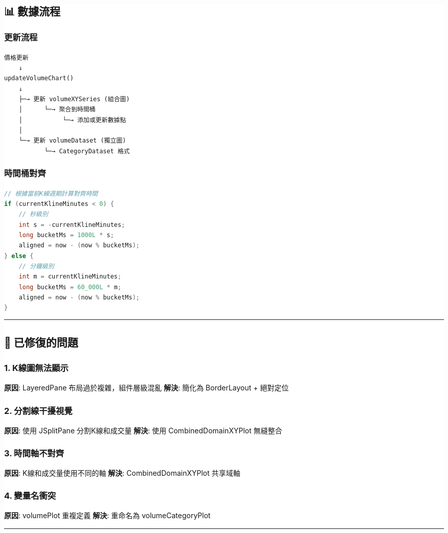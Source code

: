 
## 📊 數據流程

### 更新流程
```
價格更新
    ↓
updateVolumeChart()
    ↓
    ├─→ 更新 volumeXYSeries (組合圖)
    │      └─→ 聚合到時間桶
    │           └─→ 添加或更新數據點
    │
    └─→ 更新 volumeDataset (獨立圖)
           └─→ CategoryDataset 格式
```

### 時間桶對齊
```java
// 根據當前K線週期計算對齊時間
if (currentKlineMinutes < 0) {
    // 秒級別
    int s = -currentKlineMinutes;
    long bucketMs = 1000L * s;
    aligned = now - (now % bucketMs);
} else {
    // 分鐘級別
    int m = currentKlineMinutes;
    long bucketMs = 60_000L * m;
    aligned = now - (now % bucketMs);
}
```

---

## 🐛 已修復的問題

### 1. K線圖無法顯示
**原因**: LayeredPane 布局過於複雜，組件層級混亂
**解決**: 簡化為 BorderLayout + 絕對定位

### 2. 分割線干擾視覺
**原因**: 使用 JSplitPane 分割K線和成交量
**解決**: 使用 CombinedDomainXYPlot 無縫整合

### 3. 時間軸不對齊
**原因**: K線和成交量使用不同的軸
**解決**: CombinedDomainXYPlot 共享域軸

### 4. 變量名衝突
**原因**: volumePlot 重複定義
**解決**: 重命名為 volumeCategoryPlot

---